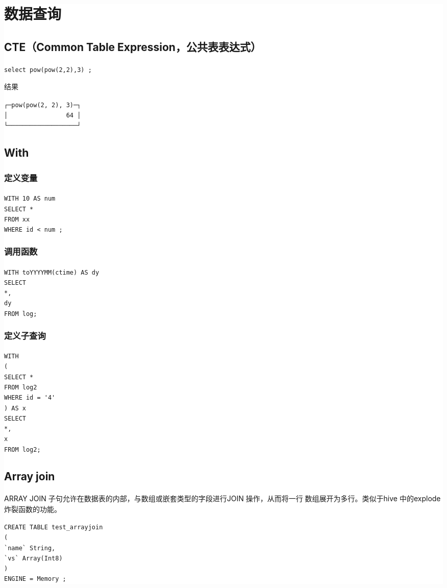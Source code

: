 # 数据查询

## CTE（Common Table Expression，公共表表达式）

	select pow(pow(2,2),3) ;

结果

	┌─pow(pow(2, 2), 3)─┐
	│                64 │
	└───────────────────┘


## With


### 定义变量

	WITH 10 AS num
	SELECT *
	FROM xx
	WHERE id < num ;

### 调用函数

	WITH toYYYYMM(ctime) AS dy
	SELECT
	*,
	dy
	FROM log;


### 定义子查询

	WITH
	(
	SELECT *
	FROM log2
	WHERE id = '4'
	) AS x
	SELECT
	*,
	x
	FROM log2;


## Array join

ARRAY JOIN 子句允许在数据表的内部，与数组或嵌套类型的字段进行JOIN 操作，从而将一行
数组展开为多行。类似于hive 中的explode 炸裂函数的功能。

	CREATE TABLE test_arrayjoin
	(
	`name` String,
	`vs` Array(Int8)
	)
	ENGINE = Memory ;
	